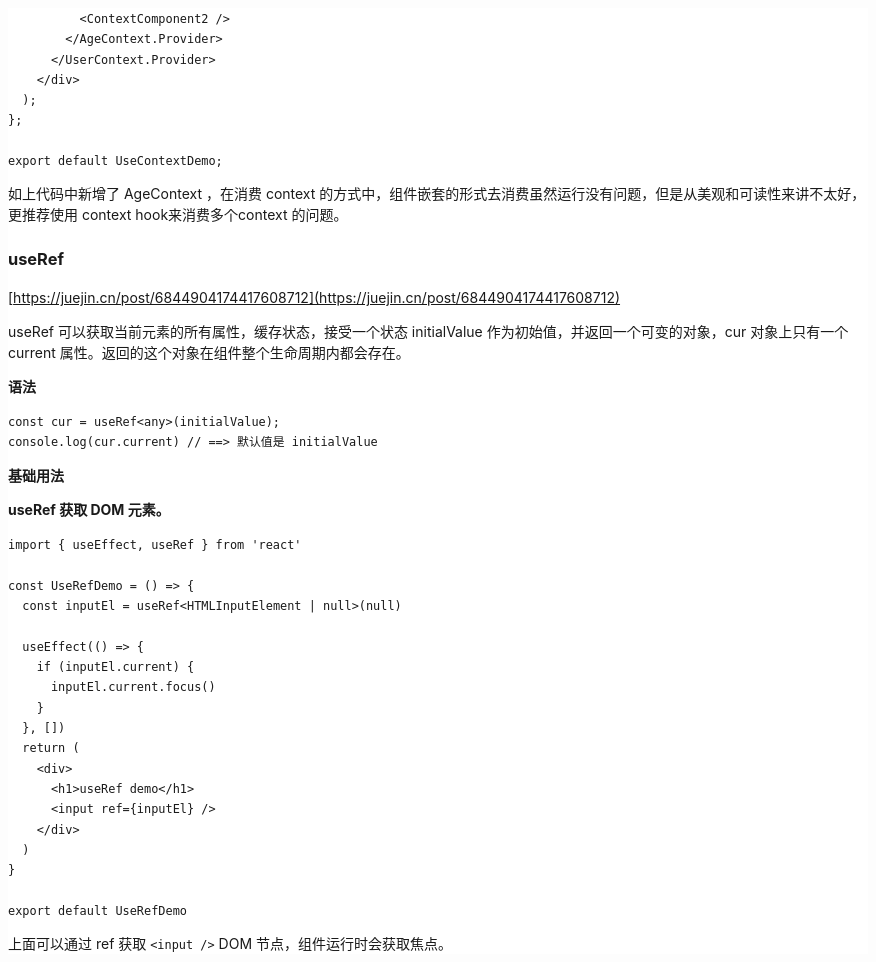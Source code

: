 ```tsx
          <ContextComponent2 />
        </AgeContext.Provider>
      </UserContext.Provider>
    </div>
  );
};

export default UseContextDemo;
```

如上代码中新增了 AgeContext ，在消费 context 的方式中，组件嵌套的形式去消费虽然运行没有问题，但是从美观和可读性来讲不太好，更推荐使用 context hook来消费多个context 的问题。

### useRef

[https://juejin.cn/post/6844904174417608712](https://juejin.cn/post/6844904174417608712)

useRef 可以获取当前元素的所有属性，缓存状态，接受一个状态 initialValue 作为初始值，并返回一个可变的对象，cur 对象上只有一个 current 属性。返回的这个对象在组件整个生命周期内都会存在。

**语法**

```tsx
const cur = useRef<any>(initialValue);
console.log(cur.current) // ==> 默认值是 initialValue
```

**基础用法**

**useRef 获取 DOM 元素。**

```tsx
import { useEffect, useRef } from 'react'

const UseRefDemo = () => {
  const inputEl = useRef<HTMLInputElement | null>(null)

  useEffect(() => {
    if (inputEl.current) {
      inputEl.current.focus()
    }
  }, [])
  return (
    <div>
      <h1>useRef demo</h1>
      <input ref={inputEl} />
    </div>
  )
}

export default UseRefDemo
```

上面可以通过 ref 获取  `<input />` DOM 节点，组件运行时会获取焦点。

